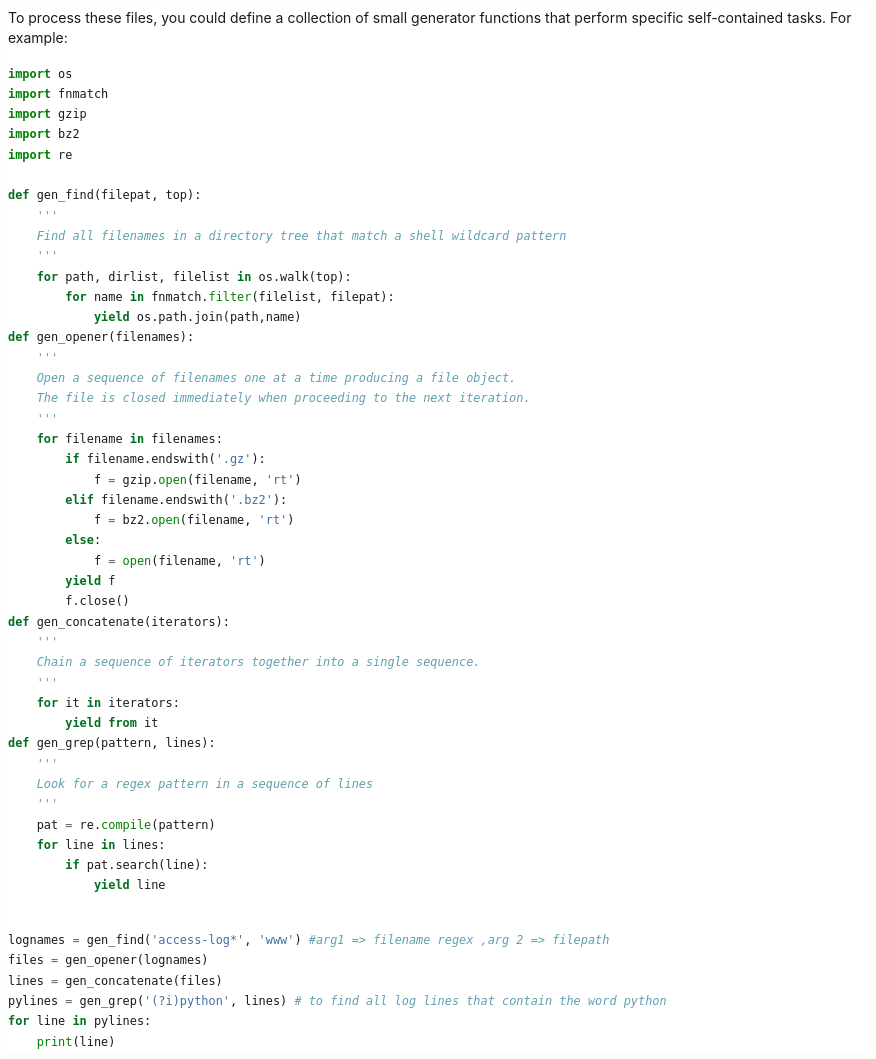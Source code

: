 To process these files, you could define a collection of small generator functions that perform specific self-contained tasks. For example:
``` py
import os
import fnmatch
import gzip
import bz2
import re

def gen_find(filepat, top):
    '''
    Find all filenames in a directory tree that match a shell wildcard pattern
    '''
    for path, dirlist, filelist in os.walk(top):
        for name in fnmatch.filter(filelist, filepat):
            yield os.path.join(path,name)
def gen_opener(filenames):
    '''
    Open a sequence of filenames one at a time producing a file object.
    The file is closed immediately when proceeding to the next iteration.
    '''
    for filename in filenames:
        if filename.endswith('.gz'):
            f = gzip.open(filename, 'rt')
        elif filename.endswith('.bz2'):
            f = bz2.open(filename, 'rt')
        else:
            f = open(filename, 'rt')
        yield f
        f.close()
def gen_concatenate(iterators):
    '''
    Chain a sequence of iterators together into a single sequence.
    '''
    for it in iterators:
        yield from it
def gen_grep(pattern, lines):
    '''
    Look for a regex pattern in a sequence of lines
    '''
    pat = re.compile(pattern)
    for line in lines:
        if pat.search(line):
            yield line
```
``` py

lognames = gen_find('access-log*', 'www') #arg1 => filename regex ,arg 2 => filepath
files = gen_opener(lognames)
lines = gen_concatenate(files)
pylines = gen_grep('(?i)python', lines) # to find all log lines that contain the word python
for line in pylines:
    print(line)
```
